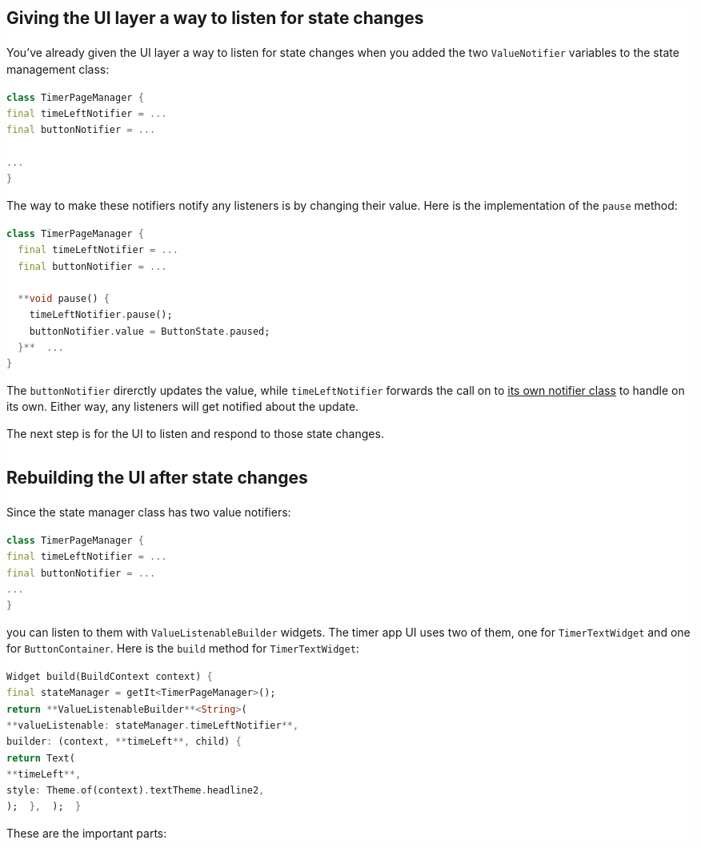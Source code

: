 ## Giving the UI layer a way to listen for state changes

You’ve already given the UI layer a way to listen for state changes when you added the two `ValueNotifier` variables to the state management class:
```dart
class TimerPageManager {  
final timeLeftNotifier = ...  
final buttonNotifier = ...  
  
...  
}
```
The way to make these notifiers notify any listeners is by changing their value. Here is the implementation of the `pause` method:
```dart
class TimerPageManager {  
  final timeLeftNotifier = ...  
  final buttonNotifier = ...  
    
  **void pause() {  
    timeLeftNotifier.pause();  
    buttonNotifier.value = ButtonState.paused;  
  }**  ...  
}
```
The `buttonNotifier` direrctly updates the value, while `timeLeftNotifier` forwards the call on to [its own notifier class](https://github.com/suragch/minimalist_state_management_timer_app/blob/master/lib/pages/timer_page/notifiers/time_left_notifier.dart) to handle on its own. Either way, any listeners will get notified about the update.

The next step is for the UI to listen and respond to those state changes.

## Rebuilding the UI after state changes

Since the state manager class has two value notifiers:
```dart
class TimerPageManager {  
final timeLeftNotifier = ...  
final buttonNotifier = ...  
...  
}
```
you can listen to them with `ValueListenableBuilder` widgets. The timer app UI uses two of them, one for `TimerTextWidget` and one for `ButtonContainer`. Here is the `build` method for `TimerTextWidget`:
```dart
Widget build(BuildContext context) {  
final stateManager = getIt<TimerPageManager>();  
return **ValueListenableBuilder**<String>(  
**valueListenable: stateManager.timeLeftNotifier**,  
builder: (context, **timeLeft**, child) {  
return Text(  
**timeLeft**,  
style: Theme.of(context).textTheme.headline2,  
);  },  );  }
```
These are the important parts:
